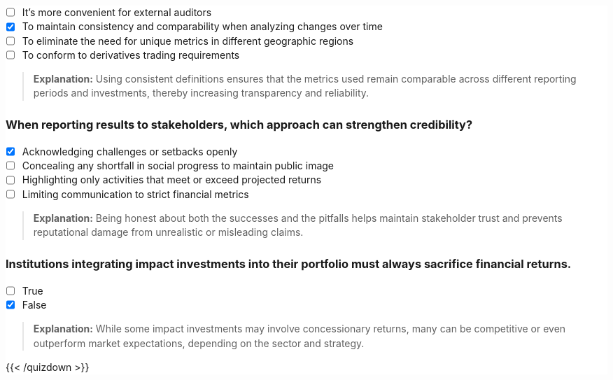 - [ ] It’s more convenient for external auditors
- [x] To maintain consistency and comparability when analyzing changes over time
- [ ] To eliminate the need for unique metrics in different geographic regions
- [ ] To conform to derivatives trading requirements

> **Explanation:** Using consistent definitions ensures that the metrics used remain comparable across different reporting periods and investments, thereby increasing transparency and reliability.

### When reporting results to stakeholders, which approach can strengthen credibility?

- [x] Acknowledging challenges or setbacks openly
- [ ] Concealing any shortfall in social progress to maintain public image
- [ ] Highlighting only activities that meet or exceed projected returns
- [ ] Limiting communication to strict financial metrics

> **Explanation:** Being honest about both the successes and the pitfalls helps maintain stakeholder trust and prevents reputational damage from unrealistic or misleading claims.

### Institutions integrating impact investments into their portfolio must always sacrifice financial returns.

- [ ] True
- [x] False

> **Explanation:** While some impact investments may involve concessionary returns, many can be competitive or even outperform market expectations, depending on the sector and strategy.

{{< /quizdown >}}
